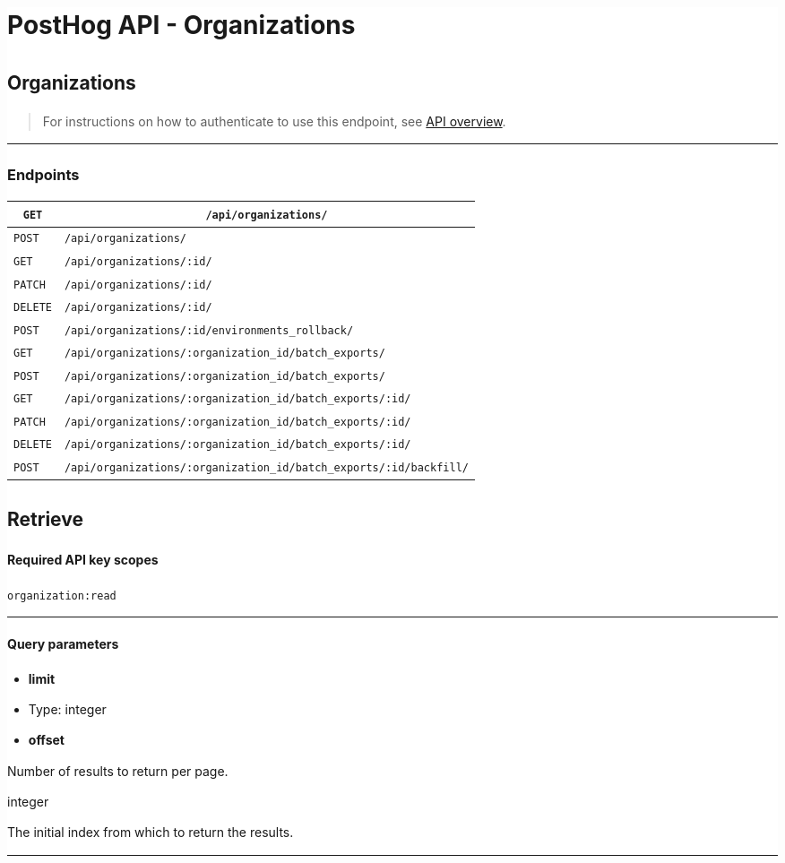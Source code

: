 # PostHog API - Organizations

## Organizations

> For instructions on how to authenticate to use this endpoint, see [API overview](/docs/api/overview).

---

### Endpoints

| `GET` | `/api/organizations/` |
|---|---|
`POST`| `/api/organizations/`
| `GET` | `/api/organizations/:id/` |
| `PATCH` | `/api/organizations/:id/` |
| `DELETE` | `/api/organizations/:id/` |
| `POST` | `/api/organizations/:id/environments_rollback/` |
| `GET` | `/api/organizations/:organization_id/batch_exports/` |
| `POST` | `/api/organizations/:organization_id/batch_exports/` |
| `GET` | `/api/organizations/:organization_id/batch_exports/:id/` |
| `PATCH` | `/api/organizations/:organization_id/batch_exports/:id/` |
| `DELETE` | `/api/organizations/:organization_id/batch_exports/:id/` |
| `POST` | `/api/organizations/:organization_id/batch_exports/:id/backfill/` |

## Retrieve

#### Required API key scopes

`organization:read`

---

#### Query parameters

* **limit**
* Type: integer

* **offset**

Number of results to return per page.

integer

The initial index from which to return the results.

---